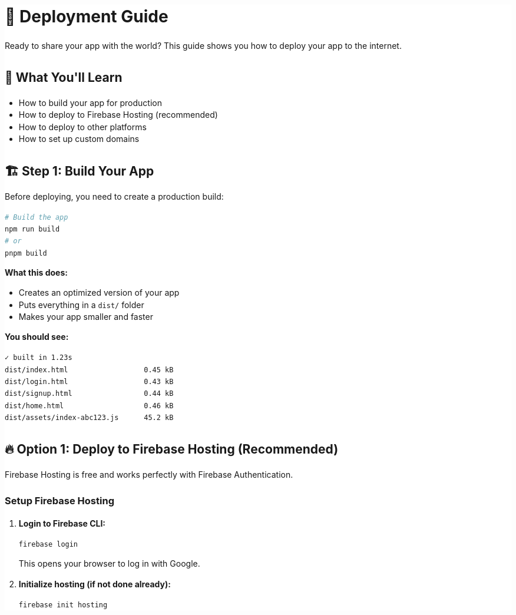 # 🚀 Deployment Guide

Ready to share your app with the world? This guide shows you how to deploy your app to the internet.

## 🎯 What You'll Learn

- How to build your app for production
- How to deploy to Firebase Hosting (recommended)
- How to deploy to other platforms
- How to set up custom domains

## 🏗️ Step 1: Build Your App

Before deploying, you need to create a production build:

```bash
# Build the app
npm run build
# or
pnpm build
```

**What this does:**
- Creates an optimized version of your app
- Puts everything in a `dist/` folder
- Makes your app smaller and faster

**You should see:**
```
✓ built in 1.23s
dist/index.html                  0.45 kB
dist/login.html                  0.43 kB
dist/signup.html                 0.44 kB
dist/home.html                   0.46 kB
dist/assets/index-abc123.js      45.2 kB
```

## 🔥 Option 1: Deploy to Firebase Hosting (Recommended)

Firebase Hosting is free and works perfectly with Firebase Authentication.

### Setup Firebase Hosting

1. **Login to Firebase CLI:**
   ```bash
   firebase login
   ```
   This opens your browser to log in with Google.

2. **Initialize hosting (if not done already):**
   ```bash
   firebase init hosting
   ```
   